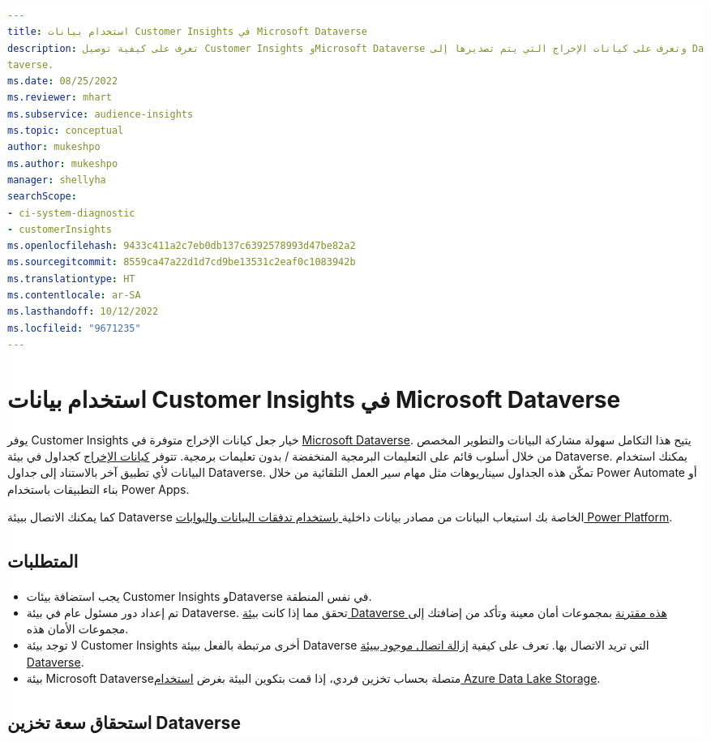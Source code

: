 ```yaml
---
title: استخدام بيانات Customer Insights في Microsoft Dataverse
description: تعرف على كيفية توصيل Customer Insights وMicrosoft Dataverse وتعرف على كيانات الإخراج التي يتم تصديرها إلى Dataverse.
ms.date: 08/25/2022
ms.reviewer: mhart
ms.subservice: audience-insights
ms.topic: conceptual
author: mukeshpo
ms.author: mukeshpo
manager: shellyha
searchScope:
- ci-system-diagnostic
- customerInsights
ms.openlocfilehash: 9433c411a2c7eb0db137c6392578993d47be82a2
ms.sourcegitcommit: 8559ca47a22d1d7cd9be13531c2eaf0c1083942b
ms.translationtype: HT
ms.contentlocale: ar-SA
ms.lasthandoff: 10/12/2022
ms.locfileid: "9671235"
---
```

# <a name="work-with-customer-insights-data-in-microsoft-dataverse"></a>استخدام بيانات Customer Insights في Microsoft Dataverse

يوفر Customer Insights خيار جعل كيانات الإخراج متوفرة في [Microsoft Dataverse](/powerapps/maker/data-platform/data-platform-intro). يتيح هذا التكامل سهولة مشاركة البيانات والتطوير المخصص من خلال أسلوب قائم على التعليمات البرمجية المنخفضة / بدون تعليمات برمجية. تتوفر [كيانات الإخراج](#output-entities) كجداول في بيئة Dataverse. يمكنك استخدام البيانات لأي تطبيق آخر بالاستناد إلى جداول Dataverse. تمكّن هذه الجداول سيناريوهات مثل مهام سير العمل التلقائية من خلال Power Automate أو بناء التطبيقات باستخدام Power Apps.

كما يمكنك الاتصال ببيئة Dataverse الخاصة بك استيعاب البيانات من مصادر بيانات داخلية[ باستخدام تدفقات البيانات والبوابات Power Platform](connect-power-query.md#add-data-from-on-premises-data-sources).

## <a name="prerequisites"></a>المتطلبات

- يجب استضافة بيئات Customer Insights وDataverse في نفس المنطقة.
- تم إعداد دور مسئول عام في بيئة Dataverse. تحقق مما إذا كانت [بيئة Dataverse هذه مقترنة](/power-platform/admin/control-user-access#associate-a-security-group-with-a-dataverse-environment) بمجموعات أمان معينة وتأكد من إضافتك إلى مجموعات الأمان هذه.
- لا توجد بيئة Customer Insights أخرى مرتبطة بالفعل ببيئة Dataverse التي تريد الاتصال بها. تعرف على كيفية [إزالة اتصال موجود ببيئة Dataverse](#remove-an-existing-connection-to-a-dataverse-environment).
- بيئة Microsoft Dataverseمتصلة بحساب تخزين فردي، إذا قمت بتكوين البيئة بغرض [استخدام Azure Data Lake Storage](own-data-lake-storage.md).

## <a name="dataverse-storage-capacity-entitlement"></a>استحقاق سعة تخزين Dataverse
